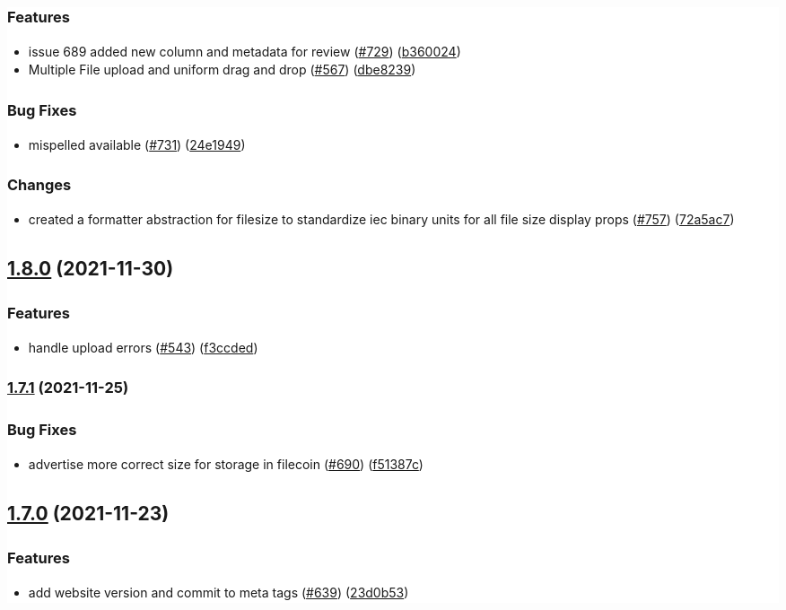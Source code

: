 
### Features

* issue 689 added new column and metadata for review ([#729](https://www.github.com/web3-storage/web3.storage/issues/729)) ([b360024](https://www.github.com/web3-storage/web3.storage/commit/b360024315411651fb452314a6c68fc8fcadb149))
* Multiple File upload and uniform drag and drop ([#567](https://www.github.com/web3-storage/web3.storage/issues/567)) ([dbe8239](https://www.github.com/web3-storage/web3.storage/commit/dbe823921e639d49aebd1e7d650536185d9521af))


### Bug Fixes

* mispelled available ([#731](https://www.github.com/web3-storage/web3.storage/issues/731)) ([24e1949](https://www.github.com/web3-storage/web3.storage/commit/24e1949bcf455d8aff52e8beaa88b30591af440d))


### Changes

* created a formatter abstraction for filesize to standardize iec binary units for all file size display props ([#757](https://www.github.com/web3-storage/web3.storage/issues/757)) ([72a5ac7](https://www.github.com/web3-storage/web3.storage/commit/72a5ac7c1e273ce7220c0e0fdd88f8cd8e90503e))

## [1.8.0](https://www.github.com/web3-storage/web3.storage/compare/website-v1.7.1...website-v1.8.0) (2021-11-30)


### Features

* handle upload errors ([#543](https://www.github.com/web3-storage/web3.storage/issues/543)) ([f3ccded](https://www.github.com/web3-storage/web3.storage/commit/f3ccded145d81495d093359bc8d93e69b6fcf2eb))

### [1.7.1](https://www.github.com/web3-storage/web3.storage/compare/website-v1.7.0...website-v1.7.1) (2021-11-25)


### Bug Fixes

* advertise more correct size for storage in filecoin ([#690](https://www.github.com/web3-storage/web3.storage/issues/690)) ([f51387c](https://www.github.com/web3-storage/web3.storage/commit/f51387c1117074bae20da5aeaa5c8c2dd65c8631))

## [1.7.0](https://www.github.com/web3-storage/web3.storage/compare/website-v1.6.0...website-v1.7.0) (2021-11-23)


### Features

* add website version and commit to meta tags ([#639](https://www.github.com/web3-storage/web3.storage/issues/639)) ([23d0b53](https://www.github.com/web3-storage/web3.storage/commit/23d0b53c0dbd36b062c4b12809ac212f004cfc70))
